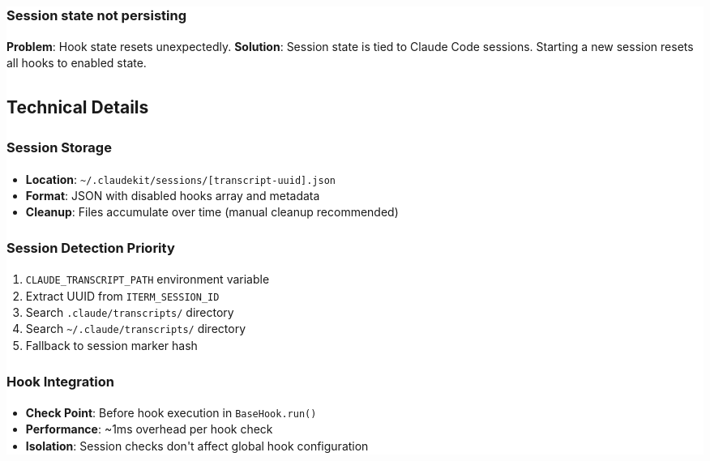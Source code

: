 ### Session state not persisting
**Problem**: Hook state resets unexpectedly.
**Solution**: Session state is tied to Claude Code sessions. Starting a new session resets all hooks to enabled state.

## Technical Details

### Session Storage
- **Location**: `~/.claudekit/sessions/[transcript-uuid].json`
- **Format**: JSON with disabled hooks array and metadata
- **Cleanup**: Files accumulate over time (manual cleanup recommended)

### Session Detection Priority
1. `CLAUDE_TRANSCRIPT_PATH` environment variable
2. Extract UUID from `ITERM_SESSION_ID` 
3. Search `.claude/transcripts/` directory
4. Search `~/.claude/transcripts/` directory
5. Fallback to session marker hash

### Hook Integration
- **Check Point**: Before hook execution in `BaseHook.run()`
- **Performance**: ~1ms overhead per hook check
- **Isolation**: Session checks don't affect global hook configuration